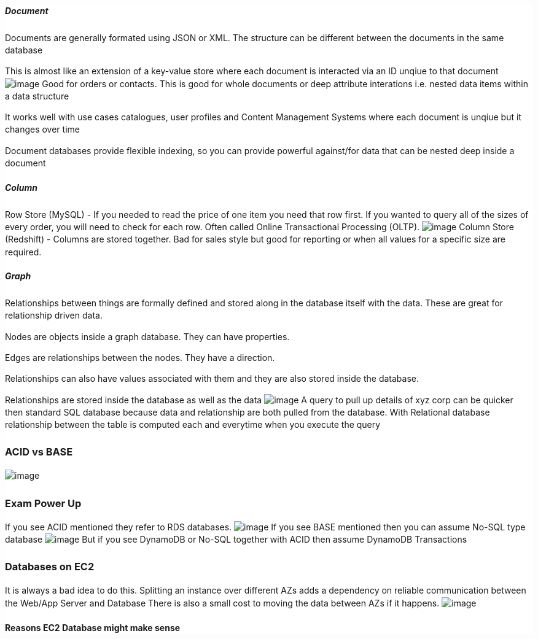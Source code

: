 ##### Document

Documents are generally formated using JSON or XML. The structure can be different between the documents in the same database

This is almost like an extension of a key-value store where each document is interacted via an ID unqiue to that document
![image](https://user-images.githubusercontent.com/33827177/145656967-0e5d09f8-7ac3-4c34-8fda-8a0c6500aa05.png)
Good for orders or contacts. This is good for whole documents or deep attribute interations i.e. nested data items within a data structure

It works well with use cases catalogues, user profiles and Content Management Systems where each document is unqiue but it changes over time

Document databases provide flexible indexing, so you can provide powerful against/for data that can be nested deep inside a document

##### Column

Row Store (MySQL) - If you needed to read the price of one item you need that
row first. If you wanted to query all of the sizes of every order, you will
need to check for each row. Often called Online Transactional Processing (OLTP).
![image](https://user-images.githubusercontent.com/33827177/145657158-c90a6a57-5e2f-4b94-a7ca-b3d8935c9550.png)
Column Store (Redshift) - Columns are stored together. Bad for sales style
but good for reporting or when all values for a specific size are required.

##### Graph

Relationships between things are formally defined and stored along in the
database itself with the data. These are great for relationship driven data.

Nodes are objects inside a graph database. They can have properties.

Edges are relationships between the nodes. They have a direction.

Relationships can also have values associated with them and they are also
stored inside the database.

Relationships are stored inside the database as well as the data
![image](https://user-images.githubusercontent.com/33827177/145657430-98a29658-c26f-452c-a3d7-385b741bafef.png)
A query to pull up details of xyz corp can be quicker then standard 
SQL database because data and relationship are both pulled from the database.
With Relational database relationship between the table is computed each and
everytime when you execute the query

### ACID vs BASE
![image](https://user-images.githubusercontent.com/33827177/145657677-8edda2a1-31a5-4b47-91d6-36ffd31aac6e.png)
 ### Exam Power Up
  If you see ACID mentioned they refer to RDS databases. 
    ![image](https://user-images.githubusercontent.com/33827177/145657930-53e4b21e-ce57-4d48-9925-6a46729352d4.png)
  If you see BASE mentioned then you can assume No-SQL type database
  ![image](https://user-images.githubusercontent.com/33827177/145658149-1f1b90c9-2e5a-4983-ab34-2e3dc33a4cc5.png)
  But if you see DynamoDB or No-SQL together with ACID then assume DynamoDB Transactions
### Databases on EC2
It is always a bad idea to do this. Splitting an instance over different
AZs adds a dependency on reliable communication between the Web/App Server and Database
There is also a small cost to moving the data between AZs if it happens.
 ![image](https://user-images.githubusercontent.com/33827177/145658434-7b351186-4508-4b05-b39d-23adefa46ae3.png)
#### Reasons EC2 Database might make sense
